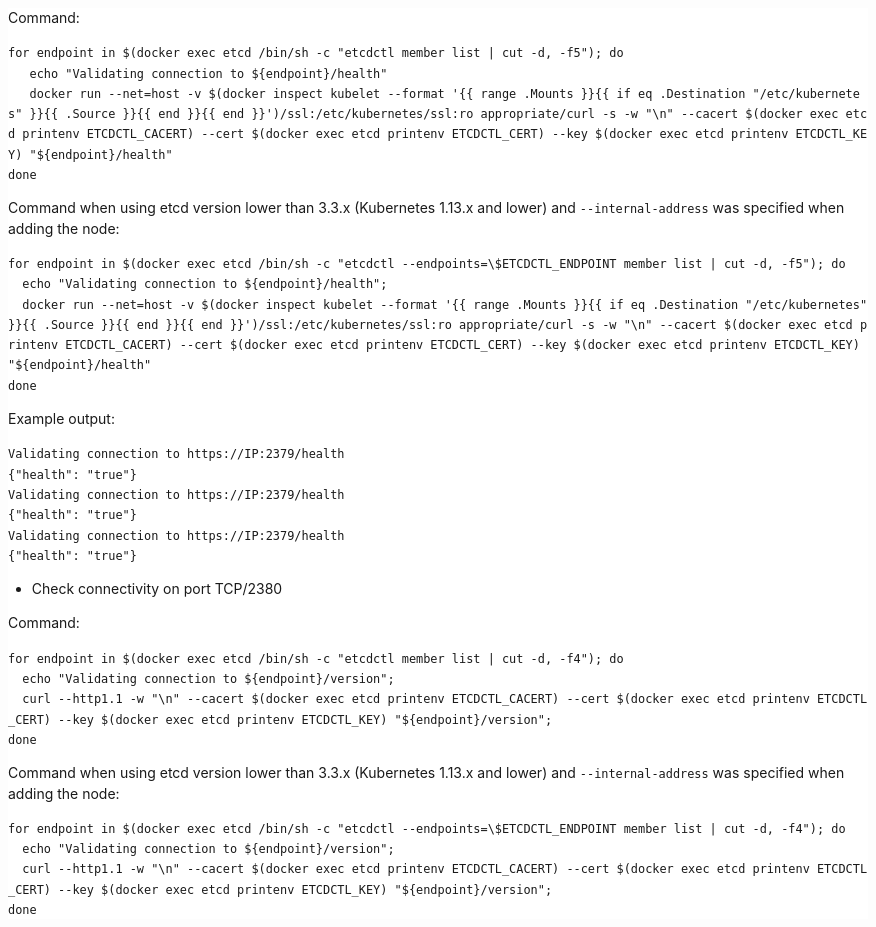 Command:
```
for endpoint in $(docker exec etcd /bin/sh -c "etcdctl member list | cut -d, -f5"); do
   echo "Validating connection to ${endpoint}/health"
   docker run --net=host -v $(docker inspect kubelet --format '{{ range .Mounts }}{{ if eq .Destination "/etc/kubernetes" }}{{ .Source }}{{ end }}{{ end }}')/ssl:/etc/kubernetes/ssl:ro appropriate/curl -s -w "\n" --cacert $(docker exec etcd printenv ETCDCTL_CACERT) --cert $(docker exec etcd printenv ETCDCTL_CERT) --key $(docker exec etcd printenv ETCDCTL_KEY) "${endpoint}/health"
done
```

Command when using etcd version lower than 3.3.x (Kubernetes 1.13.x and lower) and `--internal-address` was specified when adding the node:
```
for endpoint in $(docker exec etcd /bin/sh -c "etcdctl --endpoints=\$ETCDCTL_ENDPOINT member list | cut -d, -f5"); do
  echo "Validating connection to ${endpoint}/health";
  docker run --net=host -v $(docker inspect kubelet --format '{{ range .Mounts }}{{ if eq .Destination "/etc/kubernetes" }}{{ .Source }}{{ end }}{{ end }}')/ssl:/etc/kubernetes/ssl:ro appropriate/curl -s -w "\n" --cacert $(docker exec etcd printenv ETCDCTL_CACERT) --cert $(docker exec etcd printenv ETCDCTL_CERT) --key $(docker exec etcd printenv ETCDCTL_KEY) "${endpoint}/health"
done
```

Example output:
```
Validating connection to https://IP:2379/health
{"health": "true"}
Validating connection to https://IP:2379/health
{"health": "true"}
Validating connection to https://IP:2379/health
{"health": "true"}
```

* Check connectivity on port TCP/2380

Command:
```
for endpoint in $(docker exec etcd /bin/sh -c "etcdctl member list | cut -d, -f4"); do
  echo "Validating connection to ${endpoint}/version";
  curl --http1.1 -w "\n" --cacert $(docker exec etcd printenv ETCDCTL_CACERT) --cert $(docker exec etcd printenv ETCDCTL_CERT) --key $(docker exec etcd printenv ETCDCTL_KEY) "${endpoint}/version";
done
```

Command when using etcd version lower than 3.3.x (Kubernetes 1.13.x and lower) and `--internal-address` was specified when adding the node:
```
for endpoint in $(docker exec etcd /bin/sh -c "etcdctl --endpoints=\$ETCDCTL_ENDPOINT member list | cut -d, -f4"); do
  echo "Validating connection to ${endpoint}/version";
  curl --http1.1 -w "\n" --cacert $(docker exec etcd printenv ETCDCTL_CACERT) --cert $(docker exec etcd printenv ETCDCTL_CERT) --key $(docker exec etcd printenv ETCDCTL_KEY) "${endpoint}/version";
done
```

